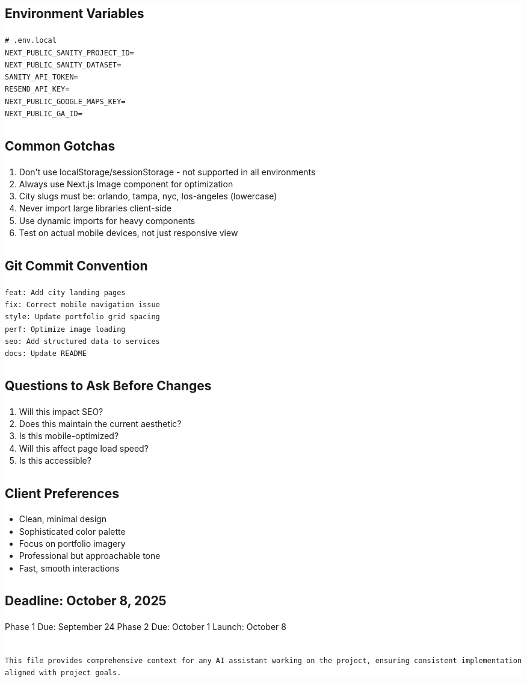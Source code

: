 ## Environment Variables

```env
# .env.local
NEXT_PUBLIC_SANITY_PROJECT_ID=
NEXT_PUBLIC_SANITY_DATASET=
SANITY_API_TOKEN=
RESEND_API_KEY=
NEXT_PUBLIC_GOOGLE_MAPS_KEY=
NEXT_PUBLIC_GA_ID=
```

## Common Gotchas

1. Don't use localStorage/sessionStorage - not supported in all environments
2. Always use Next.js Image component for optimization
3. City slugs must be: orlando, tampa, nyc, los-angeles (lowercase)
4. Never import large libraries client-side
5. Use dynamic imports for heavy components
6. Test on actual mobile devices, not just responsive view

## Git Commit Convention

```
feat: Add city landing pages
fix: Correct mobile navigation issue
style: Update portfolio grid spacing
perf: Optimize image loading
seo: Add structured data to services
docs: Update README
```

## Questions to Ask Before Changes

1. Will this impact SEO?
2. Does this maintain the current aesthetic?
3. Is this mobile-optimized?
4. Will this affect page load speed?
5. Is this accessible?

## Client Preferences

- Clean, minimal design
- Sophisticated color palette
- Focus on portfolio imagery
- Professional but approachable tone
- Fast, smooth interactions

## Deadline: October 8, 2025

Phase 1 Due: September 24
Phase 2 Due: October 1
Launch: October 8

```

This file provides comprehensive context for any AI assistant working on the project, ensuring consistent implementation aligned with project goals.
```
